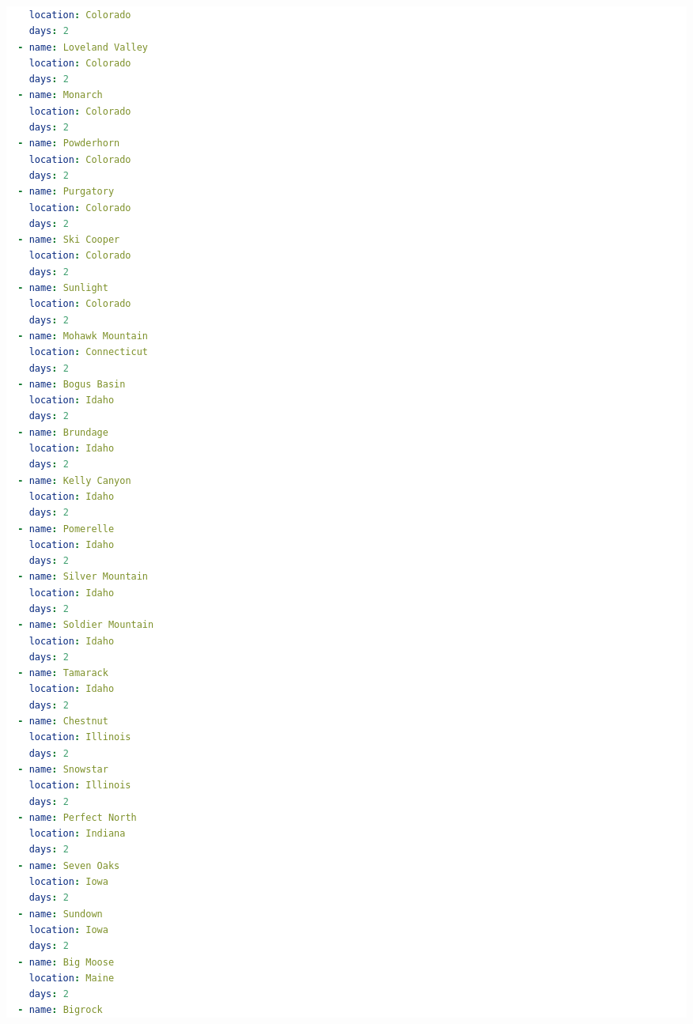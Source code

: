 ```yaml
    location: Colorado
    days: 2
  - name: Loveland Valley
    location: Colorado
    days: 2
  - name: Monarch
    location: Colorado
    days: 2
  - name: Powderhorn
    location: Colorado
    days: 2
  - name: Purgatory
    location: Colorado
    days: 2
  - name: Ski Cooper
    location: Colorado
    days: 2
  - name: Sunlight
    location: Colorado
    days: 2
  - name: Mohawk Mountain
    location: Connecticut
    days: 2
  - name: Bogus Basin
    location: Idaho
    days: 2
  - name: Brundage
    location: Idaho
    days: 2
  - name: Kelly Canyon
    location: Idaho
    days: 2
  - name: Pomerelle
    location: Idaho
    days: 2
  - name: Silver Mountain
    location: Idaho
    days: 2
  - name: Soldier Mountain
    location: Idaho
    days: 2
  - name: Tamarack
    location: Idaho
    days: 2
  - name: Chestnut
    location: Illinois
    days: 2
  - name: Snowstar
    location: Illinois
    days: 2
  - name: Perfect North
    location: Indiana
    days: 2
  - name: Seven Oaks
    location: Iowa
    days: 2
  - name: Sundown
    location: Iowa
    days: 2
  - name: Big Moose
    location: Maine
    days: 2
  - name: Bigrock
```